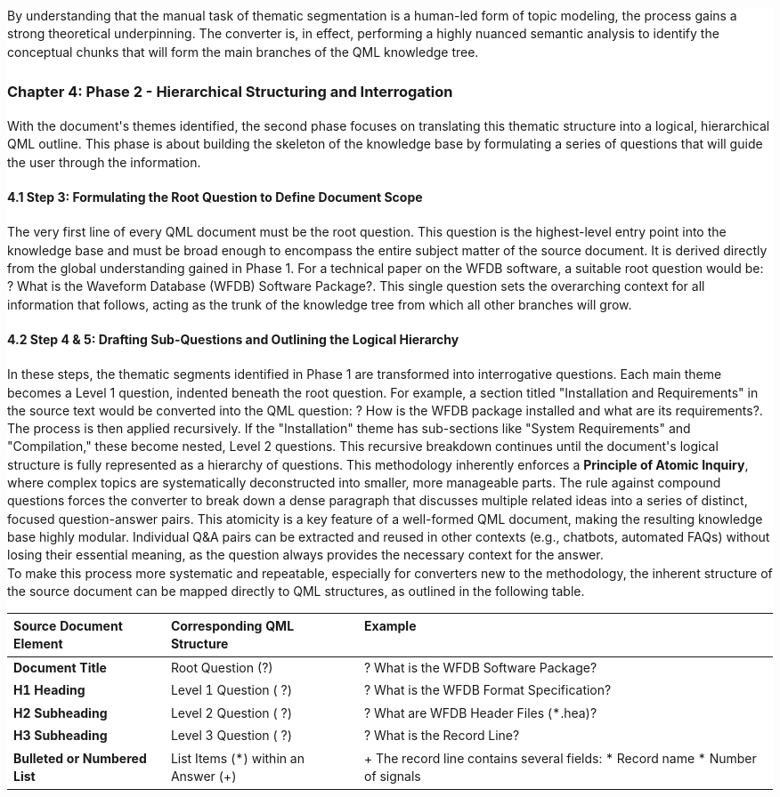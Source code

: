 By understanding that the manual task of thematic segmentation is a human-led form of topic modeling, the process gains a strong theoretical underpinning. The converter is, in effect, performing a highly nuanced semantic analysis to identify the conceptual chunks that will form the main branches of the QML knowledge tree.

### **Chapter 4: Phase 2 \- Hierarchical Structuring and Interrogation**

With the document's themes identified, the second phase focuses on translating this thematic structure into a logical, hierarchical QML outline. This phase is about building the skeleton of the knowledge base by formulating a series of questions that will guide the user through the information.

#### **4.1 Step 3: Formulating the Root Question to Define Document Scope**

The very first line of every QML document must be the root question. This question is the highest-level entry point into the knowledge base and must be broad enough to encompass the entire subject matter of the source document. It is derived directly from the global understanding gained in Phase 1\. For a technical paper on the WFDB software, a suitable root question would be: ? What is the Waveform Database (WFDB) Software Package?. This single question sets the overarching context for all information that follows, acting as the trunk of the knowledge tree from which all other branches will grow.

#### **4.2 Step 4 & 5: Drafting Sub-Questions and Outlining the Logical Hierarchy**

In these steps, the thematic segments identified in Phase 1 are transformed into interrogative questions. Each main theme becomes a Level 1 question, indented beneath the root question. For example, a section titled "Installation and Requirements" in the source text would be converted into the QML question: ? How is the WFDB package installed and what are its requirements?.  
The process is then applied recursively. If the "Installation" theme has sub-sections like "System Requirements" and "Compilation," these become nested, Level 2 questions. This recursive breakdown continues until the document's logical structure is fully represented as a hierarchy of questions. This methodology inherently enforces a **Principle of Atomic Inquiry**, where complex topics are systematically deconstructed into smaller, more manageable parts. The rule against compound questions forces the converter to break down a dense paragraph that discusses multiple related ideas into a series of distinct, focused question-answer pairs. This atomicity is a key feature of a well-formed QML document, making the resulting knowledge base highly modular. Individual Q\&A pairs can be extracted and reused in other contexts (e.g., chatbots, automated FAQs) without losing their essential meaning, as the question always provides the necessary context for the answer.  
To make this process more systematic and repeatable, especially for converters new to the methodology, the inherent structure of the source document can be mapped directly to QML structures, as outlined in the following table.

| Source Document Element | Corresponding QML Structure | Example |
| :---- | :---- | :---- |
| **Document Title** | Root Question (?) | ? What is the WFDB Software Package? |
| **H1 Heading** | Level 1 Question ( ?) | ? What is the WFDB Format Specification? |
| **H2 Subheading** | Level 2 Question ( ?) | ? What are WFDB Header Files (\*.hea)? |
| **H3 Subheading** | Level 3 Question ( ?) | ? What is the Record Line? |
| **Bulleted or Numbered List** | List Items (\*) within an Answer (+) | \+ The record line contains several fields: \* Record name \* Number of signals |
